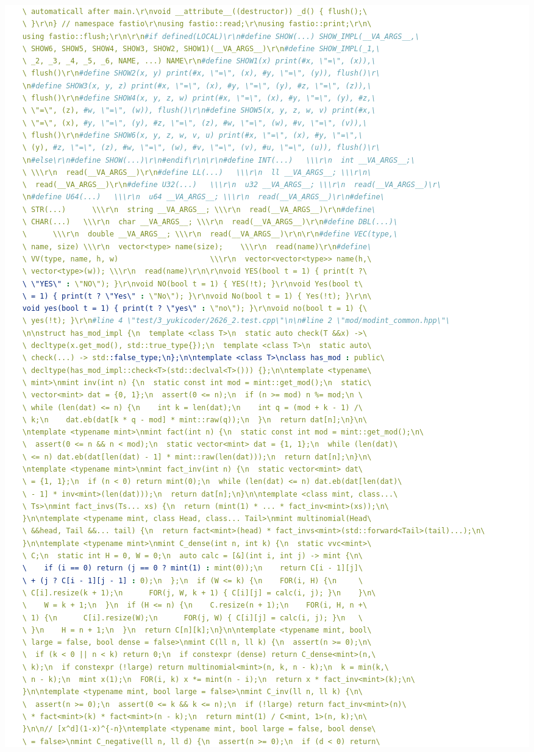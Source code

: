 ```yaml
    \ automaticall after main.\r\nvoid __attribute__((destructor)) _d() { flush();\
    \ }\r\n} // namespace fastio\r\nusing fastio::read;\r\nusing fastio::print;\r\n\
    using fastio::flush;\r\n\r\n#if defined(LOCAL)\r\n#define SHOW(...) SHOW_IMPL(__VA_ARGS__,\
    \ SHOW6, SHOW5, SHOW4, SHOW3, SHOW2, SHOW1)(__VA_ARGS__)\r\n#define SHOW_IMPL(_1,\
    \ _2, _3, _4, _5, _6, NAME, ...) NAME\r\n#define SHOW1(x) print(#x, \"=\", (x)),\
    \ flush()\r\n#define SHOW2(x, y) print(#x, \"=\", (x), #y, \"=\", (y)), flush()\r\
    \n#define SHOW3(x, y, z) print(#x, \"=\", (x), #y, \"=\", (y), #z, \"=\", (z)),\
    \ flush()\r\n#define SHOW4(x, y, z, w) print(#x, \"=\", (x), #y, \"=\", (y), #z,\
    \ \"=\", (z), #w, \"=\", (w)), flush()\r\n#define SHOW5(x, y, z, w, v) print(#x,\
    \ \"=\", (x), #y, \"=\", (y), #z, \"=\", (z), #w, \"=\", (w), #v, \"=\", (v)),\
    \ flush()\r\n#define SHOW6(x, y, z, w, v, u) print(#x, \"=\", (x), #y, \"=\",\
    \ (y), #z, \"=\", (z), #w, \"=\", (w), #v, \"=\", (v), #u, \"=\", (u)), flush()\r\
    \n#else\r\n#define SHOW(...)\r\n#endif\r\n\r\n#define INT(...)   \\\r\n  int __VA_ARGS__;\
    \ \\\r\n  read(__VA_ARGS__)\r\n#define LL(...)   \\\r\n  ll __VA_ARGS__; \\\r\n\
    \  read(__VA_ARGS__)\r\n#define U32(...)   \\\r\n  u32 __VA_ARGS__; \\\r\n  read(__VA_ARGS__)\r\
    \n#define U64(...)   \\\r\n  u64 __VA_ARGS__; \\\r\n  read(__VA_ARGS__)\r\n#define\
    \ STR(...)      \\\r\n  string __VA_ARGS__; \\\r\n  read(__VA_ARGS__)\r\n#define\
    \ CHAR(...)   \\\r\n  char __VA_ARGS__; \\\r\n  read(__VA_ARGS__)\r\n#define DBL(...)\
    \      \\\r\n  double __VA_ARGS__; \\\r\n  read(__VA_ARGS__)\r\n\r\n#define VEC(type,\
    \ name, size) \\\r\n  vector<type> name(size);    \\\r\n  read(name)\r\n#define\
    \ VV(type, name, h, w)                     \\\r\n  vector<vector<type>> name(h,\
    \ vector<type>(w)); \\\r\n  read(name)\r\n\r\nvoid YES(bool t = 1) { print(t ?\
    \ \"YES\" : \"NO\"); }\r\nvoid NO(bool t = 1) { YES(!t); }\r\nvoid Yes(bool t\
    \ = 1) { print(t ? \"Yes\" : \"No\"); }\r\nvoid No(bool t = 1) { Yes(!t); }\r\n\
    void yes(bool t = 1) { print(t ? \"yes\" : \"no\"); }\r\nvoid no(bool t = 1) {\
    \ yes(!t); }\r\n#line 4 \"test/3_yukicoder/2626_2.test.cpp\"\n\n#line 2 \"mod/modint_common.hpp\"\
    \n\nstruct has_mod_impl {\n  template <class T>\n  static auto check(T &&x) ->\
    \ decltype(x.get_mod(), std::true_type{});\n  template <class T>\n  static auto\
    \ check(...) -> std::false_type;\n};\n\ntemplate <class T>\nclass has_mod : public\
    \ decltype(has_mod_impl::check<T>(std::declval<T>())) {};\n\ntemplate <typename\
    \ mint>\nmint inv(int n) {\n  static const int mod = mint::get_mod();\n  static\
    \ vector<mint> dat = {0, 1};\n  assert(0 <= n);\n  if (n >= mod) n %= mod;\n \
    \ while (len(dat) <= n) {\n    int k = len(dat);\n    int q = (mod + k - 1) /\
    \ k;\n    dat.eb(dat[k * q - mod] * mint::raw(q));\n  }\n  return dat[n];\n}\n\
    \ntemplate <typename mint>\nmint fact(int n) {\n  static const int mod = mint::get_mod();\n\
    \  assert(0 <= n && n < mod);\n  static vector<mint> dat = {1, 1};\n  while (len(dat)\
    \ <= n) dat.eb(dat[len(dat) - 1] * mint::raw(len(dat)));\n  return dat[n];\n}\n\
    \ntemplate <typename mint>\nmint fact_inv(int n) {\n  static vector<mint> dat\
    \ = {1, 1};\n  if (n < 0) return mint(0);\n  while (len(dat) <= n) dat.eb(dat[len(dat)\
    \ - 1] * inv<mint>(len(dat)));\n  return dat[n];\n}\n\ntemplate <class mint, class...\
    \ Ts>\nmint fact_invs(Ts... xs) {\n  return (mint(1) * ... * fact_inv<mint>(xs));\n\
    }\n\ntemplate <typename mint, class Head, class... Tail>\nmint multinomial(Head\
    \ &&head, Tail &&... tail) {\n  return fact<mint>(head) * fact_invs<mint>(std::forward<Tail>(tail)...);\n\
    }\n\ntemplate <typename mint>\nmint C_dense(int n, int k) {\n  static vvc<mint>\
    \ C;\n  static int H = 0, W = 0;\n  auto calc = [&](int i, int j) -> mint {\n\
    \    if (i == 0) return (j == 0 ? mint(1) : mint(0));\n    return C[i - 1][j]\
    \ + (j ? C[i - 1][j - 1] : 0);\n  };\n  if (W <= k) {\n    FOR(i, H) {\n     \
    \ C[i].resize(k + 1);\n      FOR(j, W, k + 1) { C[i][j] = calc(i, j); }\n    }\n\
    \    W = k + 1;\n  }\n  if (H <= n) {\n    C.resize(n + 1);\n    FOR(i, H, n +\
    \ 1) {\n      C[i].resize(W);\n      FOR(j, W) { C[i][j] = calc(i, j); }\n   \
    \ }\n    H = n + 1;\n  }\n  return C[n][k];\n}\n\ntemplate <typename mint, bool\
    \ large = false, bool dense = false>\nmint C(ll n, ll k) {\n  assert(n >= 0);\n\
    \  if (k < 0 || n < k) return 0;\n  if constexpr (dense) return C_dense<mint>(n,\
    \ k);\n  if constexpr (!large) return multinomial<mint>(n, k, n - k);\n  k = min(k,\
    \ n - k);\n  mint x(1);\n  FOR(i, k) x *= mint(n - i);\n  return x * fact_inv<mint>(k);\n\
    }\n\ntemplate <typename mint, bool large = false>\nmint C_inv(ll n, ll k) {\n\
    \  assert(n >= 0);\n  assert(0 <= k && k <= n);\n  if (!large) return fact_inv<mint>(n)\
    \ * fact<mint>(k) * fact<mint>(n - k);\n  return mint(1) / C<mint, 1>(n, k);\n\
    }\n\n// [x^d](1-x)^{-n}\ntemplate <typename mint, bool large = false, bool dense\
    \ = false>\nmint C_negative(ll n, ll d) {\n  assert(n >= 0);\n  if (d < 0) return\
```